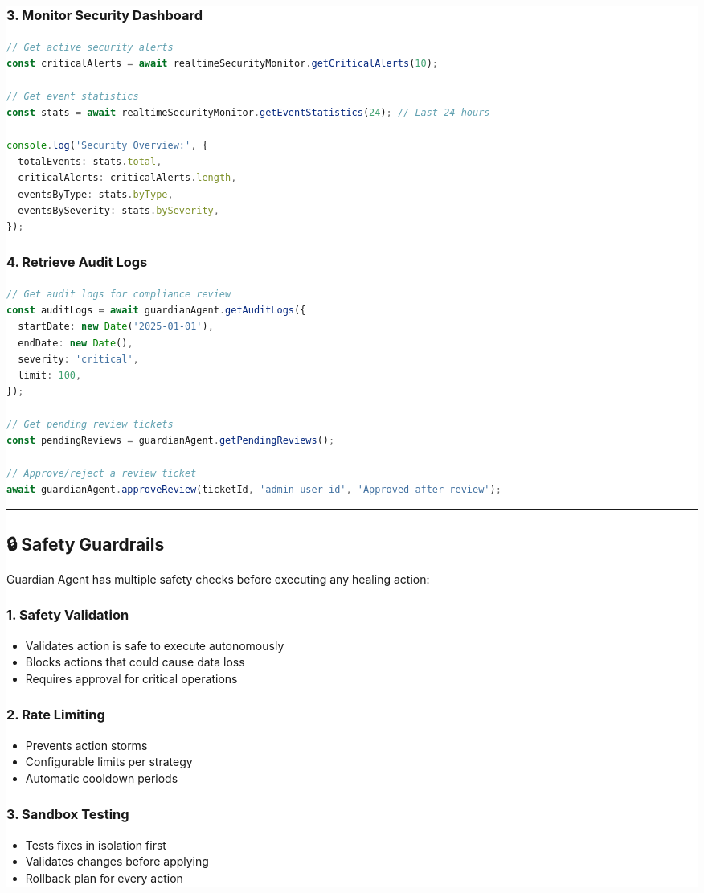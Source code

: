 ### 3. Monitor Security Dashboard

```typescript
// Get active security alerts
const criticalAlerts = await realtimeSecurityMonitor.getCriticalAlerts(10);

// Get event statistics
const stats = await realtimeSecurityMonitor.getEventStatistics(24); // Last 24 hours

console.log('Security Overview:', {
  totalEvents: stats.total,
  criticalAlerts: criticalAlerts.length,
  eventsByType: stats.byType,
  eventsBySeverity: stats.bySeverity,
});
```

### 4. Retrieve Audit Logs

```typescript
// Get audit logs for compliance review
const auditLogs = await guardianAgent.getAuditLogs({
  startDate: new Date('2025-01-01'),
  endDate: new Date(),
  severity: 'critical',
  limit: 100,
});

// Get pending review tickets
const pendingReviews = guardianAgent.getPendingReviews();

// Approve/reject a review ticket
await guardianAgent.approveReview(ticketId, 'admin-user-id', 'Approved after review');
```

---

## 🔒 Safety Guardrails

Guardian Agent has multiple safety checks before executing any healing action:

### 1. Safety Validation
- Validates action is safe to execute autonomously
- Blocks actions that could cause data loss
- Requires approval for critical operations

### 2. Rate Limiting
- Prevents action storms
- Configurable limits per strategy
- Automatic cooldown periods

### 3. Sandbox Testing
- Tests fixes in isolation first
- Validates changes before applying
- Rollback plan for every action
